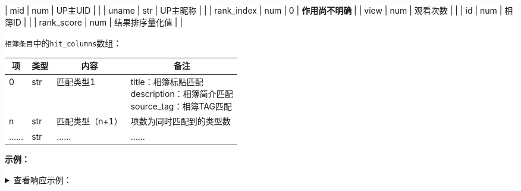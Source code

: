 | mid         | num   | UP主UID        |                  |
| uname       | str   | UP主昵称       |                  |
| rank_index  | num   | 0              | **作用尚不明确** |
| view        | num   | 观看次数       |                  |
| id          | num   | 相簿ID         |                  |
| rank_score  | num   | 结果排序量化值 |                  |

`相簿条目`中的`hit_columns`数组：

| 项   | 类型 | 内容            | 备注                                                         |
| ---- | ---- | --------------- | ------------------------------------------------------------ |
| 0    | str  | 匹配类型1       | title：相簿标贴匹配<br />description：相簿简介匹配<br />source_tag：相簿TAG匹配 |
| n    | str  | 匹配类型（n+1） | 项数为同时匹配到的类型数                                     |
| ……   | str  | ……              | ……                                                           |

**示例：**

<details><summary>查看响应示例：</summary></details>